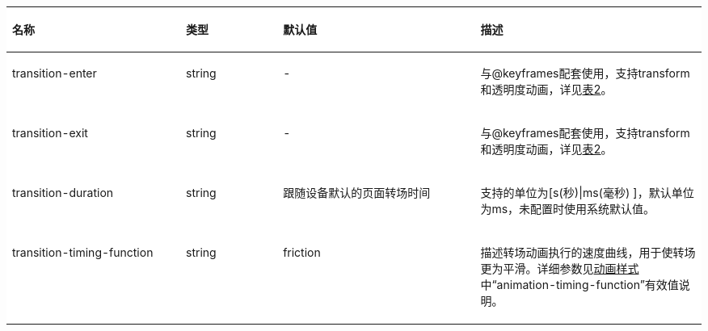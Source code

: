 <table><thead align="left"><tr><th class="cellrowborder" valign="top" width="25%" id="mcps1.1.5.1.1"><p>名称</p>
</th>
<th class="cellrowborder" valign="top" width="13.969999999999999%" id="mcps1.1.5.1.2"><p>类型</p>
</th>
<th class="cellrowborder" valign="top" width="28.410000000000004%" id="mcps1.1.5.1.3"><p>默认值</p>
</th>
<th class="cellrowborder" valign="top" width="32.62%" id="mcps1.1.5.1.4"><p>描述</p>
</th>
</tr>
</thead>
<tbody><tr><td class="cellrowborder" valign="top" width="25%" headers="mcps1.1.5.1.1 "><p>transition-enter</p>
</td>
<td class="cellrowborder" valign="top" width="13.969999999999999%" headers="mcps1.1.5.1.2 "><p>string</p>
</td>
<td class="cellrowborder" valign="top" width="28.410000000000004%" headers="mcps1.1.5.1.3 "><p>-</p>
</td>
<td class="cellrowborder" valign="top" width="32.62%" headers="mcps1.1.5.1.4 "><p>与@keyframes配套使用，支持transform和透明度动画，详见<a href="js-components-common-animation.md#t48a722bba37a44c883ed4e046a4cf82e">表2</a>。</p>
</td>
</tr>
<tr><td class="cellrowborder" valign="top" width="25%" headers="mcps1.1.5.1.1 "><p>transition-exit</p>
</td>
<td class="cellrowborder" valign="top" width="13.969999999999999%" headers="mcps1.1.5.1.2 "><p>string</p>
</td>
<td class="cellrowborder" valign="top" width="28.410000000000004%" headers="mcps1.1.5.1.3 "><p>-</p>
</td>
<td class="cellrowborder" valign="top" width="32.62%" headers="mcps1.1.5.1.4 "><p>与@keyframes配套使用，支持transform和透明度动画，详见<a href="js-components-common-animation.md#t48a722bba37a44c883ed4e046a4cf82e">表2</a>。</p>
</td>
</tr>
<tr><td class="cellrowborder" valign="top" width="25%" headers="mcps1.1.5.1.1 "><p>transition-duration</p>
</td>
<td class="cellrowborder" valign="top" width="13.969999999999999%" headers="mcps1.1.5.1.2 "><p>string</p>
</td>
<td class="cellrowborder" valign="top" width="28.410000000000004%" headers="mcps1.1.5.1.3 "><p>跟随设备默认的页面转场时间</p>
</td>
<td class="cellrowborder" valign="top" width="32.62%" headers="mcps1.1.5.1.4 "><p>支持的单位为[s(秒)|ms(毫秒) ]，默认单位为ms，未配置时使用系统默认值。</p>
</td>
</tr>
<tr><td class="cellrowborder" valign="top" width="25%" headers="mcps1.1.5.1.1 "><p>transition-timing-function</p>
</td>
<td class="cellrowborder" valign="top" width="13.969999999999999%" headers="mcps1.1.5.1.2 "><p>string</p>
</td>
<td class="cellrowborder" valign="top" width="28.410000000000004%" headers="mcps1.1.5.1.3 "><p>friction</p>
</td>
<td class="cellrowborder" valign="top" width="32.62%" headers="mcps1.1.5.1.4 "><p>描述转场动画执行的速度曲线，用于使转场更为平滑。详细参数见<a href="js-components-common-animation.md">动画样式</a>中“animation-timing-function”有效值说明。</p>